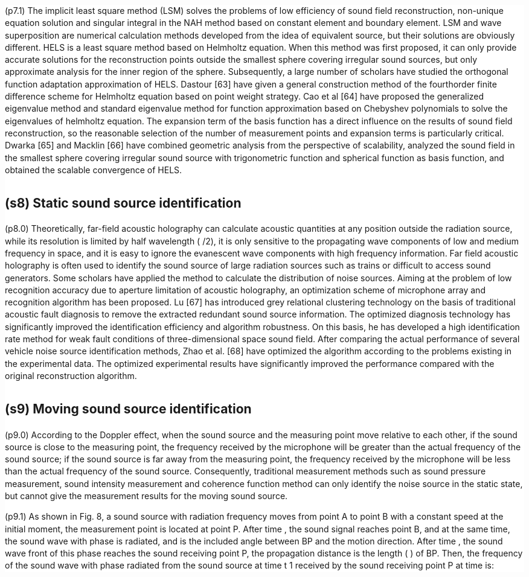 (p7.1) The implicit least square method (LSM) solves the problems of low efficiency of sound field reconstruction, non-unique equation solution and singular integral in the NAH method based on constant element and boundary element. LSM and wave superposition are numerical calculation methods developed from the idea of equivalent source, but their solutions are obviously different. HELS is a least square method based on Helmholtz equation. When this method was first proposed, it can only provide accurate solutions for the reconstruction points outside the smallest sphere covering irregular sound sources, but only approximate analysis for the inner region of the sphere. Subsequently, a large number of scholars have studied the orthogonal function adaptation approximation of HELS. Dastour [63] have given a general construction method of the fourthorder finite difference scheme for Helmholtz equation based on point weight strategy. Cao et al [64] have proposed the generalized eigenvalue method and standard eigenvalue method for function approximation based on Chebyshev polynomials to solve the eigenvalues of helmholtz equation. The expansion term of the basis function has a direct influence on the results of sound field reconstruction, so the reasonable selection of the number of measurement points and expansion terms is particularly critical. Dwarka [65] and Macklin [66] have combined geometric analysis from the perspective of scalability, analyzed the sound field in the smallest sphere covering irregular sound source with trigonometric function and spherical function as basis function, and obtained the scalable convergence of HELS.
## (s8) Static sound source identification
(p8.0) Theoretically, far-field acoustic holography can calculate acoustic quantities at any position outside the radiation source, while its resolution is limited by half wavelength ( /2), it is only sensitive to the propagating wave components of low and medium frequency in space, and it is easy to ignore the evanescent wave components with high frequency information. Far field acoustic holography is often used to identify the sound source of large radiation sources such as trains or difficult to access sound generators. Some scholars have applied the method to calculate the distribution of noise sources. Aiming at the problem of low recognition accuracy due to aperture limitation of acoustic holography, an optimization scheme of microphone array and recognition algorithm has been proposed. Lu [67] has introduced grey relational clustering technology on the basis of traditional acoustic fault diagnosis to remove the extracted redundant sound source information. The optimized diagnosis technology has significantly improved the identification efficiency and algorithm robustness. On this basis, he has developed a high identification rate method for weak fault conditions of three-dimensional space sound field. After comparing the actual performance of several vehicle noise source identification methods, Zhao et al. [68] have optimized the algorithm according to the problems existing in the experimental data. The optimized experimental results have significantly improved the performance compared with the original reconstruction algorithm.
## (s9) Moving sound source identification
(p9.0) According to the Doppler effect, when the sound source and the measuring point move relative to each other, if the sound source is close to the measuring point, the frequency received by the microphone will be greater than the actual frequency of the sound source; if the sound source is far away from the measuring point, the frequency received by the microphone will be less than the actual frequency of the sound source. Consequently, traditional measurement methods such as sound pressure measurement, sound intensity measurement and coherence function method can only identify the noise source in the static state, but cannot give the measurement results for the moving sound source.

(p9.1) As shown in Fig. 8, a sound source with radiation frequency moves from point A to point B with a constant speed at the initial moment, the measurement point is located at point P. After time , the sound signal reaches point B, and at the same time, the sound wave with phase is radiated, and is the included angle between BP and the motion direction. After time , the sound wave front of this phase reaches the sound receiving point P, the propagation distance is the length ( ) of BP. Then, the frequency of the sound wave with phase radiated from the sound source at time t 1 received by the sound receiving point P at time is:
